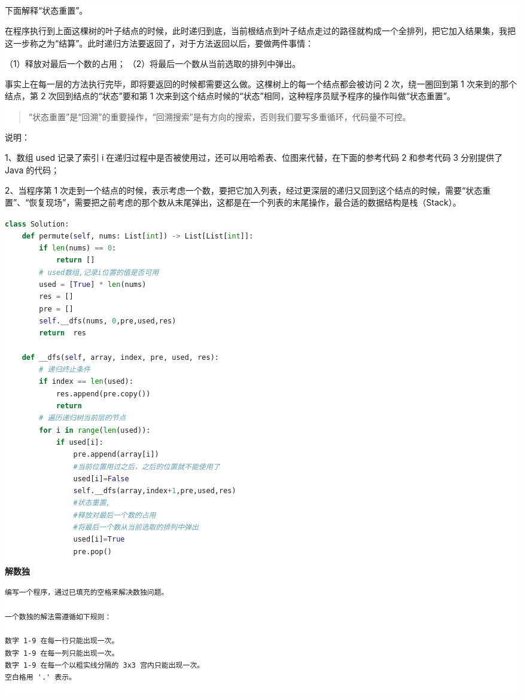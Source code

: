 下面解释“状态重置”。

在程序执行到上面这棵树的叶子结点的时候，此时递归到底，当前根结点到叶子结点走过的路径就构成一个全排列，把它加入结果集，我把这一步称之为“结算”。此时递归方法要返回了，对于方法返回以后，要做两件事情：

（1）释放对最后一个数的占用；
（2）将最后一个数从当前选取的排列中弹出。

事实上在每一层的方法执行完毕，即将要返回的时候都需要这么做。这棵树上的每一个结点都会被访问 2 次，绕一圈回到第 1 次来到的那个结点，第 2 次回到结点的“状态”要和第 1 次来到这个结点时候的“状态”相同，这种程序员赋予程序的操作叫做“状态重置”。

> “状态重置”是“回溯”的重要操作，“回溯搜索”是有方向的搜索，否则我们要写多重循环，代码量不可控。

说明：

1、数组 used 记录了索引 i 在递归过程中是否被使用过，还可以用哈希表、位图来代替，在下面的参考代码 2 和参考代码 3 分别提供了 Java 的代码；

2、当程序第 1 次走到一个结点的时候，表示考虑一个数，要把它加入列表，经过更深层的递归又回到这个结点的时候，需要“状态重置”、“恢复现场”，需要把之前考虑的那个数从末尾弹出，这都是在一个列表的末尾操作，最合适的数据结构是栈（Stack）。

```python
class Solution:
	def permute(self, nums: List[int]) -> List[List[int]]:
		if len(nums) == 0:
			return []
		# used数组,记录i位置的值是否可用
		used = [True] * len(nums)
		res = []
		pre = []
		self.__dfs(nums, 0,pre,used,res)
		return  res

	def __dfs(self, array, index, pre, used, res):
		# 递归终止条件
		if index == len(used):
			res.append(pre.copy())
			return
		# 遍历递归树当前层的节点
		for i in range(len(used)):
			if used[i]:
				pre.append(array[i])
				#当前位置用过之后，之后的位置就不能使用了
				used[i]=False
				self.__dfs(array,index+1,pre,used,res)
				#状态重置,
				#释放对最后一个数的占用
				#将最后一个数从当前选取的排列中弹出
				used[i]=True
				pre.pop()
```



**解数独**

```
编写一个程序，通过已填充的空格来解决数独问题。

一个数独的解法需遵循如下规则：

数字 1-9 在每一行只能出现一次。
数字 1-9 在每一列只能出现一次。
数字 1-9 在每一个以粗实线分隔的 3x3 宫内只能出现一次。
空白格用 '.' 表示。


```
